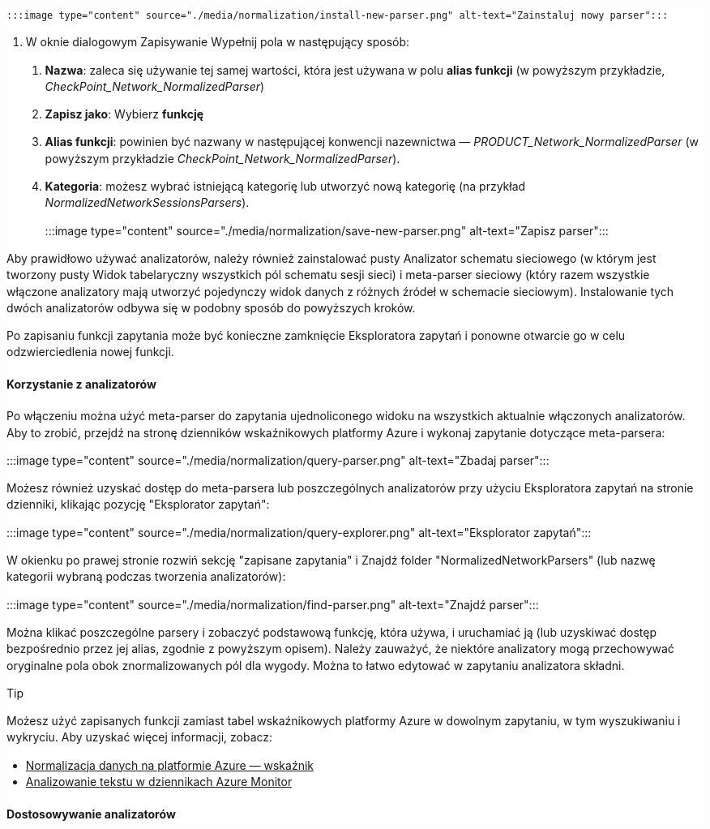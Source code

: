     :::image type="content" source="./media/normalization/install-new-parser.png" alt-text="Zainstaluj nowy parser":::

1. W oknie dialogowym Zapisywanie Wypełnij pola w następujący sposób:
    1. **Nazwa**: zaleca się używanie tej samej wartości, która jest używana w polu **alias funkcji** (w powyższym przykładzie, *CheckPoint_Network_NormalizedParser*)
    
    1. **Zapisz jako**: Wybierz **funkcję**

    1. **Alias funkcji**: powinien być nazwany w następującej konwencji nazewnictwa — *PRODUCT_Network_NormalizedParser* (w powyższym przykładzie *CheckPoint_Network_NormalizedParser*).

    1. **Kategoria**: możesz wybrać istniejącą kategorię lub utworzyć nową kategorię (na przykład *NormalizedNetworkSessionsParsers*).
    
        :::image type="content" source="./media/normalization/save-new-parser.png" alt-text="Zapisz parser":::

Aby prawidłowo używać analizatorów, należy również zainstalować pusty Analizator schematu sieciowego (w którym jest tworzony pusty Widok tabelaryczny wszystkich pól schematu sesji sieci) i meta-parser sieciowy (który razem wszystkie włączone analizatory mają utworzyć pojedynczy widok danych z różnych źródeł w schemacie sieciowym). Instalowanie tych dwóch analizatorów odbywa się w podobny sposób do powyższych kroków.

Po zapisaniu funkcji zapytania może być konieczne zamknięcie Eksploratora zapytań i ponowne otwarcie go w celu odzwierciedlenia nowej funkcji.

#### <a name="using-the-parsers"></a>Korzystanie z analizatorów

Po włączeniu można użyć meta-parser do zapytania ujednoliconego widoku na wszystkich aktualnie włączonych analizatorów. Aby to zrobić, przejdź na stronę dzienników wskaźnikowych platformy Azure i wykonaj zapytanie dotyczące meta-parsera:

:::image type="content" source="./media/normalization/query-parser.png" alt-text="Zbadaj parser":::
 
Możesz również uzyskać dostęp do meta-parsera lub poszczególnych analizatorów przy użyciu Eksploratora zapytań na stronie dzienniki, klikając pozycję "Eksplorator zapytań":

:::image type="content" source="./media/normalization/query-explorer.png" alt-text="Eksplorator zapytań":::

W okienku po prawej stronie rozwiń sekcję "zapisane zapytania" i Znajdź folder "NormalizedNetworkParsers" (lub nazwę kategorii wybraną podczas tworzenia analizatorów):

:::image type="content" source="./media/normalization/find-parser.png" alt-text="Znajdź parser":::

Można klikać poszczególne parsery i zobaczyć podstawową funkcję, która używa, i uruchamiać ją (lub uzyskiwać dostęp bezpośrednio przez jej alias, zgodnie z powyższym opisem). Należy zauważyć, że niektóre analizatory mogą przechowywać oryginalne pola obok znormalizowanych pól dla wygody. Można to łatwo edytować w zapytaniu analizatora składni.

> [!TIP]
> Możesz użyć zapisanych funkcji zamiast tabel wskaźnikowych platformy Azure w dowolnym zapytaniu, w tym wyszukiwaniu i wykryciu. Aby uzyskać więcej informacji, zobacz:
>
> - [Normalizacja danych na platformie Azure — wskaźnik](normalization.md#parsers)
> - [Analizowanie tekstu w dziennikach Azure Monitor](../azure-monitor/logs/parse-text.md)
>
#### <a name="customizing-parsers"></a>Dostosowywanie analizatorów
